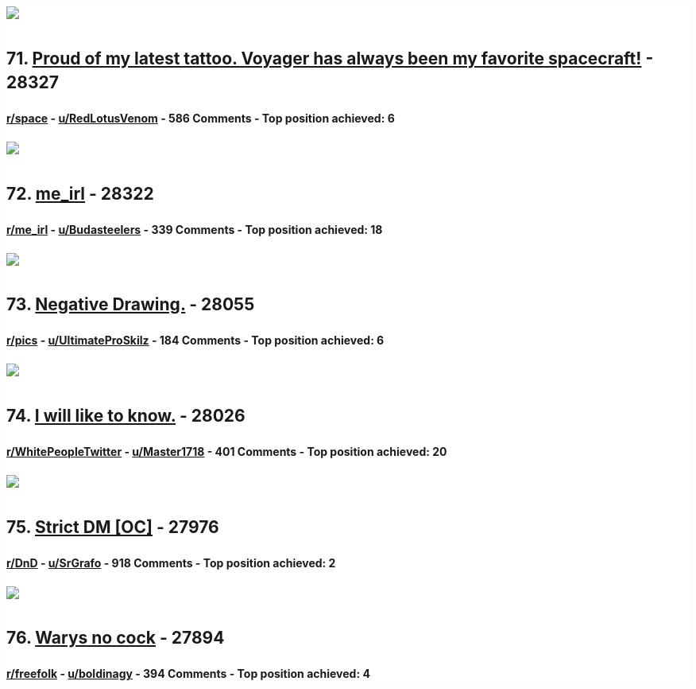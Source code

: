 <a href="https://v.redd.it/2dmkx6ojzdl31"><img src="https://b.thumbs.redditmedia.com/628QN_GKXnUQMBD3mdBcOxL22SfjA7s4J0Ym5iv5uHA.jpg"></img></a>

## 71. [Proud of my latest tattoo. Voyager has always been my favorite spacecraft!](http://reddit.com/r/space/comments/d1ftjc/proud_of_my_latest_tattoo_voyager_has_always_been/) - 28327
#### [r/space](http://reddit.com/r/space) - [u/RedLotusVenom](http://reddit.com/u/RedLotusVenom) - 586 Comments - Top position achieved: 6

<a href="https://i.redd.it/y2nidenobfl31.jpg"><img src="https://a.thumbs.redditmedia.com/e2NdksvcCZikm0o9_1A2e47cJ-8OlBTkUM0iKSvZZZ0.jpg"></img></a>

## 72. [me_irl](http://reddit.com/r/me_irl/comments/d1cas3/me_irl/) - 28322
#### [r/me_irl](http://reddit.com/r/me_irl) - [u/Budasteelers](http://reddit.com/u/Budasteelers) - 339 Comments - Top position achieved: 18

<a href="https://i.redd.it/hqauhwxq1el31.jpg"><img src="https://b.thumbs.redditmedia.com/wurmXzlggCUwk9TmGNCclZT2LxFNzAaBkb5WNjQtWKg.jpg"></img></a>

## 73. [Negative Drawing.](http://reddit.com/r/pics/comments/d17ade/negative_drawing/) - 28055
#### [r/pics](http://reddit.com/r/pics) - [u/UltimateProSkilz](http://reddit.com/u/UltimateProSkilz) - 184 Comments - Top position achieved: 6

<a href="https://i.redd.it/nz205io09bl31.jpg"><img src="https://b.thumbs.redditmedia.com/qyHnuleRu4EVglAxIV2MjljrEOK9AMARR5zVZhDHW6E.jpg"></img></a>

## 74. [I will like to know.](http://reddit.com/r/WhitePeopleTwitter/comments/d1dncf/i_will_like_to_know/) - 28026
#### [r/WhitePeopleTwitter](http://reddit.com/r/WhitePeopleTwitter) - [u/Master1718](http://reddit.com/u/Master1718) - 401 Comments - Top position achieved: 20

<a href="https://i.imgur.com/CDgW38U.jpg"><img src="https://b.thumbs.redditmedia.com/-rCi5kVeCwgcAVyoHiKPQ9VhEVm87VutqAxHErpjMAk.jpg"></img></a>

## 75. [Strict DM [OC]](http://reddit.com/r/DnD/comments/d1dcbl/strict_dm_oc/) - 27976
#### [r/DnD](http://reddit.com/r/DnD) - [u/SrGrafo](http://reddit.com/u/SrGrafo) - 918 Comments - Top position achieved: 2

<a href="https://i.redd.it/iczdbyj8fel31.jpg"><img src="image"></img></a>

## 76. [Warys no cock](http://reddit.com/r/freefolk/comments/d19tqn/warys_no_cock/) - 27894
#### [r/freefolk](http://reddit.com/r/freefolk) - [u/boldinagy](http://reddit.com/u/boldinagy) - 394 Comments - Top position achieved: 4
